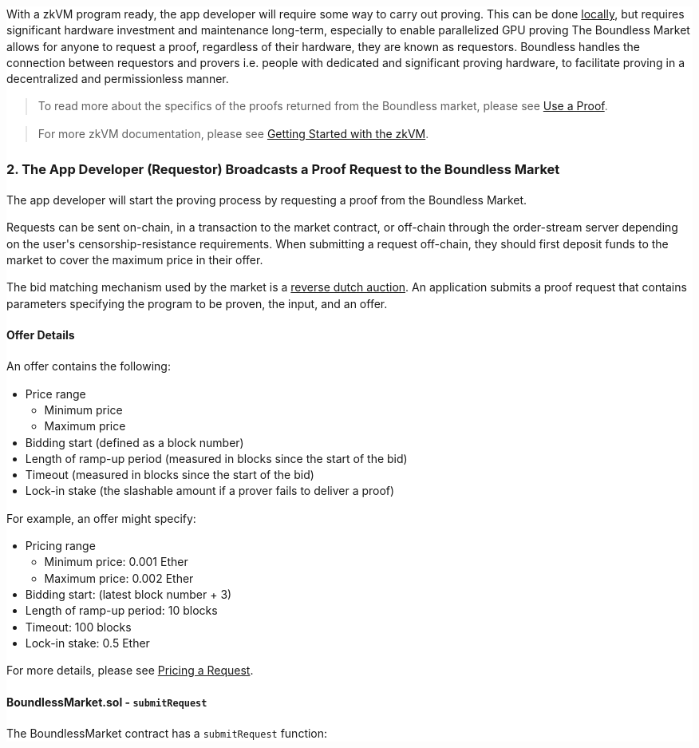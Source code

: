 With a zkVM program ready, the app developer will require some way to carry out proving. This can be done [locally](https://dev.risczero.com/api/generating-proofs/local-proving), but requires significant hardware investment and maintenance long-term, especially to enable parallelized GPU proving The Boundless Market allows for anyone to request a proof, regardless of their hardware, they are known as requestors. Boundless handles the connection between requestors and provers i.e. people with dedicated and significant proving hardware, to facilitate proving in a decentralized and permissionless manner.

> To read more about the specifics of the proofs returned from the Boundless market, please see [Use a Proof](/build/use-a-proof).

> For more zkVM documentation, please see [Getting Started with the zkVM](https://dev.risczero.com/api/zkvm/quickstart).

### 2. The App Developer (Requestor) Broadcasts a Proof Request to the Boundless Market

The app developer will start the proving process by requesting a proof from the Boundless Market.

Requests can be sent on-chain, in a transaction to the market contract, or off-chain through the order-stream server depending on the user's censorship-resistance requirements. When submitting a request off-chain, they should first deposit funds to the market to cover the maximum price in their offer.

The bid matching mechanism used by the market is a [reverse dutch auction](https://en.wikipedia.org/wiki/Reverse_auction#Dutch_reverse_auctions). An application submits a proof request that contains parameters specifying the program to be proven, the input, and an offer.

#### Offer Details

An offer contains the following:

- Price range
  - Minimum price
  - Maximum price
- Bidding start (defined as a block number)
- Length of ramp-up period (measured in blocks since the start of the bid)
- Timeout (measured in blocks since the start of the bid)
- Lock-in stake (the slashable amount if a prover fails to deliver a proof)

For example, an offer might specify:

- Pricing range
  - Minimum price: 0.001 Ether
  - Maximum price: 0.002 Ether
- Bidding start: (latest block number + 3)
- Length of ramp-up period: 10 blocks
- Timeout: 100 blocks
- Lock-in stake: 0.5 Ether

For more details, please see [Pricing a Request](/build/request-a-proof#pricing-a-request).

#### BoundlessMarket.sol - `submitRequest`

The BoundlessMarket contract has a `submitRequest` function:
